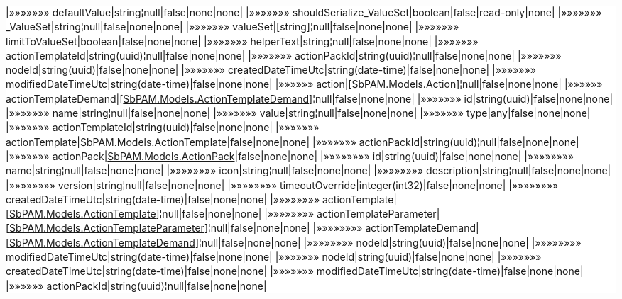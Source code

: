 |»»»»»»» defaultValue|string¦null|false|none|none|
|»»»»»»» shouldSerialize_ValueSet|boolean|false|read-only|none|
|»»»»»»» _ValueSet|string¦null|false|none|none|
|»»»»»»» valueSet|[string]¦null|false|none|none|
|»»»»»»» limitToValueSet|boolean|false|none|none|
|»»»»»»» helperText|string¦null|false|none|none|
|»»»»»»» actionTemplateId|string(uuid)¦null|false|none|none|
|»»»»»»» actionPackId|string(uuid)¦null|false|none|none|
|»»»»»»» nodeId|string(uuid)|false|none|none|
|»»»»»»» createdDateTimeUtc|string(date-time)|false|none|none|
|»»»»»»» modifiedDateTimeUtc|string(date-time)|false|none|none|
|»»»»»» action|[[SbPAM.Models.Action](../Models/sbpam.models.action.md)]¦null|false|none|none|
|»»»»»» actionTemplateDemand|[[SbPAM.Models.ActionTemplateDemand](../Models/sbpam.models.actiontemplatedemand.md)]¦null|false|none|none|
|»»»»»»» id|string(uuid)|false|none|none|
|»»»»»»» name|string¦null|false|none|none|
|»»»»»»» value|string¦null|false|none|none|
|»»»»»»» type|any|false|none|none|
|»»»»»»» actionTemplateId|string(uuid)|false|none|none|
|»»»»»»» actionTemplate|[SbPAM.Models.ActionTemplate](../Models/sbpam.models.actiontemplate.md)|false|none|none|
|»»»»»»» actionPackId|string(uuid)¦null|false|none|none|
|»»»»»»» actionPack|[SbPAM.Models.ActionPack](../Models/sbpam.models.actionpack.md)|false|none|none|
|»»»»»»»» id|string(uuid)|false|none|none|
|»»»»»»»» name|string¦null|false|none|none|
|»»»»»»»» icon|string¦null|false|none|none|
|»»»»»»»» description|string¦null|false|none|none|
|»»»»»»»» version|string¦null|false|none|none|
|»»»»»»»» timeoutOverride|integer(int32)|false|none|none|
|»»»»»»»» createdDateTimeUtc|string(date-time)|false|none|none|
|»»»»»»»» actionTemplate|[[SbPAM.Models.ActionTemplate](../Models/sbpam.models.actiontemplate.md)]¦null|false|none|none|
|»»»»»»»» actionTemplateParameter|[[SbPAM.Models.ActionTemplateParameter](../Models/sbpam.models.actiontemplateparameter.md)]¦null|false|none|none|
|»»»»»»»» actionTemplateDemand|[[SbPAM.Models.ActionTemplateDemand](../Models/sbpam.models.actiontemplatedemand.md)]¦null|false|none|none|
|»»»»»»»» nodeId|string(uuid)|false|none|none|
|»»»»»»»» modifiedDateTimeUtc|string(date-time)|false|none|none|
|»»»»»»» nodeId|string(uuid)|false|none|none|
|»»»»»»» createdDateTimeUtc|string(date-time)|false|none|none|
|»»»»»»» modifiedDateTimeUtc|string(date-time)|false|none|none|
|»»»»»» actionPackId|string(uuid)¦null|false|none|none|